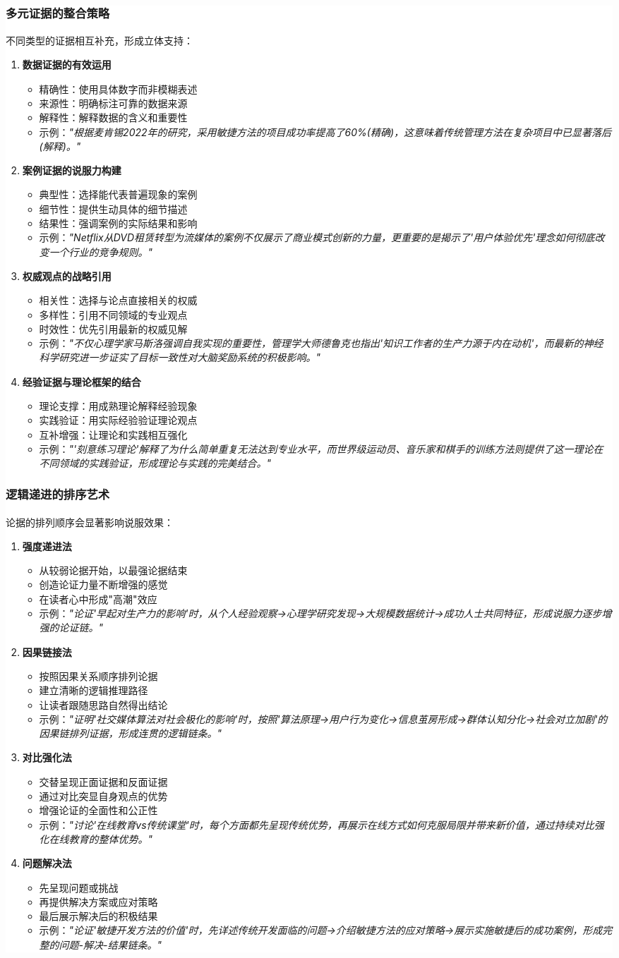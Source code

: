 ### 多元证据的整合策略

不同类型的证据相互补充，形成立体支持：

1. **数据证据的有效运用**
   - 精确性：使用具体数字而非模糊表述
   - 来源性：明确标注可靠的数据来源
   - 解释性：解释数据的含义和重要性
   - 示例：*"根据麦肯锡2022年的研究，采用敏捷方法的项目成功率提高了60%(精确)，这意味着传统管理方法在复杂项目中已显著落后(解释)。"*

2. **案例证据的说服力构建**
   - 典型性：选择能代表普遍现象的案例
   - 细节性：提供生动具体的细节描述
   - 结果性：强调案例的实际结果和影响
   - 示例：*"Netflix从DVD租赁转型为流媒体的案例不仅展示了商业模式创新的力量，更重要的是揭示了'用户体验优先'理念如何彻底改变一个行业的竞争规则。"*

3. **权威观点的战略引用**
   - 相关性：选择与论点直接相关的权威
   - 多样性：引用不同领域的专业观点
   - 时效性：优先引用最新的权威见解
   - 示例：*"不仅心理学家马斯洛强调自我实现的重要性，管理学大师德鲁克也指出'知识工作者的生产力源于内在动机'，而最新的神经科学研究进一步证实了目标一致性对大脑奖励系统的积极影响。"*

4. **经验证据与理论框架的结合**
   - 理论支撑：用成熟理论解释经验现象
   - 实践验证：用实际经验验证理论观点
   - 互补增强：让理论和实践相互强化
   - 示例：*"'刻意练习理论'解释了为什么简单重复无法达到专业水平，而世界级运动员、音乐家和棋手的训练方法则提供了这一理论在不同领域的实践验证，形成理论与实践的完美结合。"*

### 逻辑递进的排序艺术

论据的排列顺序会显著影响说服效果：

1. **强度递进法**
   - 从较弱论据开始，以最强论据结束
   - 创造论证力量不断增强的感觉
   - 在读者心中形成"高潮"效应
   - 示例：*"论证'早起对生产力的影响'时，从个人经验观察→心理学研究发现→大规模数据统计→成功人士共同特征，形成说服力逐步增强的论证链。"*

2. **因果链接法**
   - 按照因果关系顺序排列论据
   - 建立清晰的逻辑推理路径
   - 让读者跟随思路自然得出结论
   - 示例：*"证明'社交媒体算法对社会极化的影响'时，按照'算法原理→用户行为变化→信息茧房形成→群体认知分化→社会对立加剧'的因果链排列证据，形成连贯的逻辑链条。"*

3. **对比强化法**
   - 交替呈现正面证据和反面证据
   - 通过对比突显自身观点的优势
   - 增强论证的全面性和公正性
   - 示例：*"讨论'在线教育vs传统课堂'时，每个方面都先呈现传统优势，再展示在线方式如何克服局限并带来新价值，通过持续对比强化在线教育的整体优势。"*

4. **问题解决法**
   - 先呈现问题或挑战
   - 再提供解决方案或应对策略
   - 最后展示解决后的积极结果
   - 示例：*"论证'敏捷开发方法的价值'时，先详述传统开发面临的问题→介绍敏捷方法的应对策略→展示实施敏捷后的成功案例，形成完整的问题-解决-结果链条。"*
